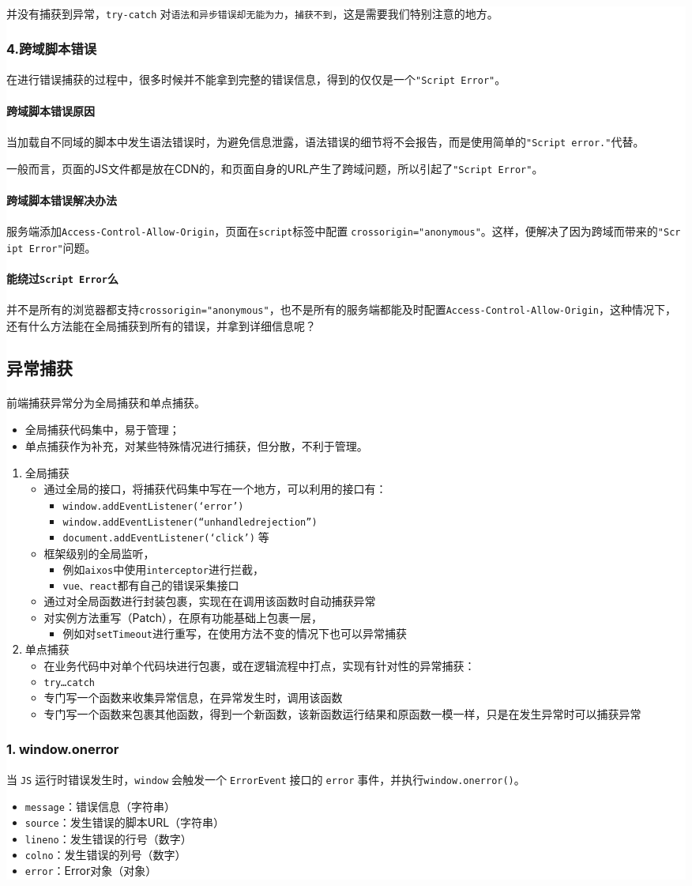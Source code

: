并没有捕获到异常，`try-catch` 对`语法和异步错误却无能为力`，`捕获不到`，这是需要我们特别注意的地方。

### 4.跨域脚本错误

在进行错误捕获的过程中，很多时候并不能拿到完整的错误信息，得到的仅仅是一个`"Script Error"`。

#### 跨域脚本错误原因

当加载自不同域的脚本中发生语法错误时，为避免信息泄露，语法错误的细节将不会报告，而是使用简单的`"Script error."`代替。

一般而言，页面的JS文件都是放在CDN的，和页面自身的URL产生了跨域问题，所以引起了`"Script Error"`。

#### 跨域脚本错误解决办法

服务端添加`Access-Control-Allow-Origin`，页面在`script`标签中配置 `crossorigin="anonymous"`。这样，便解决了因为跨域而带来的`"Script Error"`问题。

#### 能绕过`Script Error`么

并不是所有的浏览器都支持`crossorigin="anonymous"`，也不是所有的服务端都能及时配置`Access-Control-Allow-Origin`，这种情况下，还有什么方法能在全局捕获到所有的错误，并拿到详细信息呢？

## 异常捕获

前端捕获异常分为全局捕获和单点捕获。

- 全局捕获代码集中，易于管理；
- 单点捕获作为补充，对某些特殊情况进行捕获，但分散，不利于管理。

1. 全局捕获
   - 通过全局的接口，将捕获代码集中写在一个地方，可以利用的接口有：
     - `window.addEventListener(‘error’)`
     - `window.addEventListener(“unhandledrejection”)`
     - `document.addEventListener(‘click’)` 等
   - 框架级别的全局监听，
     - 例如`aixos`中使用`interceptor`进行拦截，
     - `vue、react`都有自己的错误采集接口
   - 通过对全局函数进行封装包裹，实现在在调用该函数时自动捕获异常
   - 对实例方法重写（Patch），在原有功能基础上包裹一层，
     - 例如对`setTimeout`进行重写，在使用方法不变的情况下也可以异常捕获
2. 单点捕获
   - 在业务代码中对单个代码块进行包裹，或在逻辑流程中打点，实现有针对性的异常捕获：
   - `try…catch`
   - 专门写一个函数来收集异常信息，在异常发生时，调用该函数
   - 专门写一个函数来包裹其他函数，得到一个新函数，该新函数运行结果和原函数一模一样，只是在发生异常时可以捕获异常

### 1. window.onerror

当 `JS` 运行时错误发生时，`window` 会触发一个 `ErrorEvent` 接口的 `error` 事件，并执行`window.onerror()`。

- `message`：错误信息（字符串）
- `source`：发生错误的脚本URL（字符串）
- `lineno`：发生错误的行号（数字）
- `colno`：发生错误的列号（数字）
- `error`：Error对象（对象）

